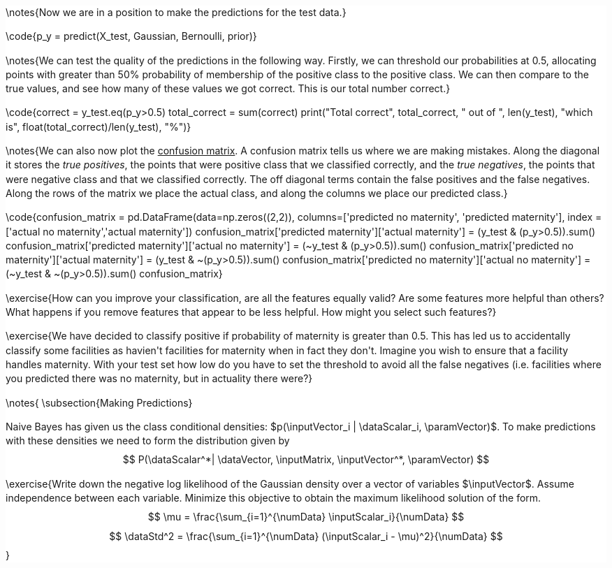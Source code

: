 \notes{Now we are in a position to make the predictions for the test data.}

\code{p_y = predict(X_test, Gaussian, Bernoulli, prior)}

\notes{We can test the quality of the predictions in the following way. Firstly, we can threshold our probabilities at 0.5, allocating points with greater than 50% probability of membership of the positive class to the positive class. We can then compare to the true values, and see how many of these values we got correct. This is our total number correct.}

\code{correct = y_test.eq(p_y>0.5)
total_correct = sum(correct)
print("Total correct", total_correct, " out of ", len(y_test), "which is", float(total_correct)/len(y_test), "%")}

\notes{We can also now plot the [confusion matrix](http://en.wikipedia.org/wiki/Confusion_matrix). A confusion matrix tells us where we are making mistakes. Along the diagonal it stores the *true positives*, the points that were positive class that we classified correctly, and the *true negatives*, the points that were negative class and that we classified correctly. The off diagonal terms contain the false positives and the false negatives. Along the rows of the matrix we place the actual class, and along the columns we place our predicted class.}

\code{confusion_matrix = pd.DataFrame(data=np.zeros((2,2)), 
                                columns=['predicted no maternity', 'predicted maternity'],
                                index =['actual no maternity','actual maternity'])
confusion_matrix['predicted maternity']['actual maternity'] = (y_test & (p_y>0.5)).sum()
confusion_matrix['predicted maternity']['actual no maternity'] = (~y_test & (p_y>0.5)).sum()
confusion_matrix['predicted no maternity']['actual maternity'] = (y_test & ~(p_y>0.5)).sum()
confusion_matrix['predicted no maternity']['actual no maternity'] = (~y_test & ~(p_y>0.5)).sum()
confusion_matrix}

\exercise{How can you improve your classification, are all the features equally valid? Are some features more helpful than others? What happens if you remove features that appear to be less helpful. How might you select such features?}

\exercise{We have decided to classify positive if probability of maternity is greater than 0.5. This has led us to accidentally classify some facilities as havien't facilities for maternity when in fact they don't. Imagine you wish to ensure that a facility handles maternity. With your test set how low do you have to set the threshold to avoid all the false negatives (i.e. facilities where you predicted there was no maternity, but in actuality there were?}

\notes{
\subsection{Making Predictions}

Naive Bayes has given us the class conditional densities: $p(\inputVector_i | \dataScalar_i, \paramVector)$. To make predictions with these densities we need to form the distribution given by
$$
P(\dataScalar^*| \dataVector, \inputMatrix, \inputVector^*, \paramVector)
$$

\exercise{Write down the negative log likelihood of the Gaussian density over a vector of variables $\inputVector$. Assume independence between each variable. Minimize this objective to obtain the maximum likelihood solution of the form.
$$
\mu = \frac{\sum_{i=1}^{\numData} \inputScalar_i}{\numData}
$$
$$
\dataStd^2 = \frac{\sum_{i=1}^{\numData} (\inputScalar_i - \mu)^2}{\numData}
$$}
